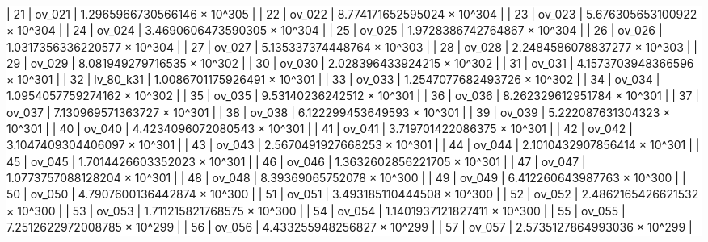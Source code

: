| 21 | ov_021 | 1.2965966730566146 × 10^305 |
| 22 | ov_022 | 8.774171652595024 × 10^304 |
| 23 | ov_023 | 5.676305653100922 × 10^304 |
| 24 | ov_024 | 3.4690606473590305 × 10^304 |
| 25 | ov_025 | 1.9728386742764867 × 10^304 |
| 26 | ov_026 | 1.0317356336220577 × 10^304 |
| 27 | ov_027 | 5.135337374448764 × 10^303 |
| 28 | ov_028 | 2.2484586078837277 × 10^303 |
| 29 | ov_029 | 8.081949279716535 × 10^302 |
| 30 | ov_030 | 2.028396433924215 × 10^302 |
| 31 | ov_031 | 4.1573703948366596 × 10^301 |
| 32 | lv_80_k31 | 1.0086701175926491 × 10^301 |
| 33 | ov_033 | 1.2547077682493726 × 10^302 |
| 34 | ov_034 | 1.0954057759274162 × 10^302 |
| 35 | ov_035 | 9.53140236242512 × 10^301 |
| 36 | ov_036 | 8.262329612951784 × 10^301 |
| 37 | ov_037 | 7.130969571363727 × 10^301 |
| 38 | ov_038 | 6.122299453649593 × 10^301 |
| 39 | ov_039 | 5.222087631304323 × 10^301 |
| 40 | ov_040 | 4.4234096072080543 × 10^301 |
| 41 | ov_041 | 3.719701422086375 × 10^301 |
| 42 | ov_042 | 3.1047409304406097 × 10^301 |
| 43 | ov_043 | 2.5670491927668253 × 10^301 |
| 44 | ov_044 | 2.1010432907856414 × 10^301 |
| 45 | ov_045 | 1.7014426603352023 × 10^301 |
| 46 | ov_046 | 1.3632602856221705 × 10^301 |
| 47 | ov_047 | 1.0773757088128204 × 10^301 |
| 48 | ov_048 | 8.39369065752078 × 10^300 |
| 49 | ov_049 | 6.412260643987763 × 10^300 |
| 50 | ov_050 | 4.7907600136442874 × 10^300 |
| 51 | ov_051 | 3.493185110444508 × 10^300 |
| 52 | ov_052 | 2.4862165426621532 × 10^300 |
| 53 | ov_053 | 1.711215821768575 × 10^300 |
| 54 | ov_054 | 1.1401937121827411 × 10^300 |
| 55 | ov_055 | 7.2512622972008785 × 10^299 |
| 56 | ov_056 | 4.433255948256827 × 10^299 |
| 57 | ov_057 | 2.5735127864993036 × 10^299 |